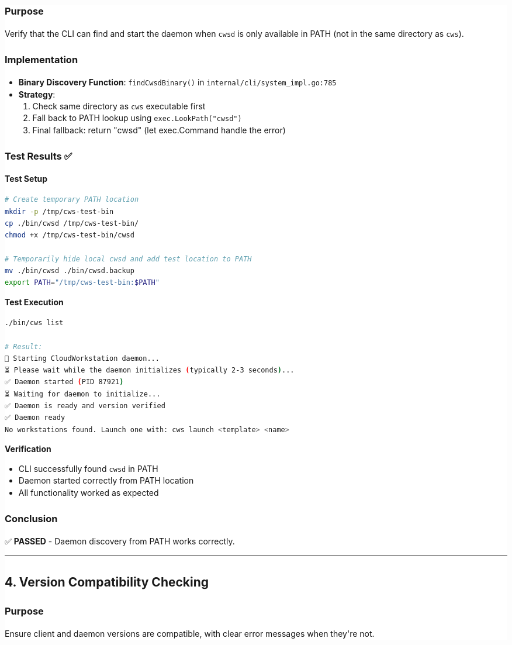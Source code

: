 ### Purpose
Verify that the CLI can find and start the daemon when `cwsd` is only available in PATH (not in the same directory as `cws`).

### Implementation
- **Binary Discovery Function**: `findCwsdBinary()` in `internal/cli/system_impl.go:785`
- **Strategy**:
  1. Check same directory as `cws` executable first
  2. Fall back to PATH lookup using `exec.LookPath("cwsd")`
  3. Final fallback: return "cwsd" (let exec.Command handle the error)

### Test Results ✅

**Test Setup**
```bash
# Create temporary PATH location
mkdir -p /tmp/cws-test-bin
cp ./bin/cwsd /tmp/cws-test-bin/
chmod +x /tmp/cws-test-bin/cwsd

# Temporarily hide local cwsd and add test location to PATH
mv ./bin/cwsd ./bin/cwsd.backup
export PATH="/tmp/cws-test-bin:$PATH"
```

**Test Execution**
```bash
./bin/cws list

# Result:
🚀 Starting CloudWorkstation daemon...
⏳ Please wait while the daemon initializes (typically 2-3 seconds)...
✅ Daemon started (PID 87921)
⏳ Waiting for daemon to initialize...
✅ Daemon is ready and version verified
✅ Daemon ready
No workstations found. Launch one with: cws launch <template> <name>
```

**Verification**
- CLI successfully found `cwsd` in PATH
- Daemon started correctly from PATH location
- All functionality worked as expected

### Conclusion
✅ **PASSED** - Daemon discovery from PATH works correctly.

---

## 4. Version Compatibility Checking

### Purpose
Ensure client and daemon versions are compatible, with clear error messages when they're not.
